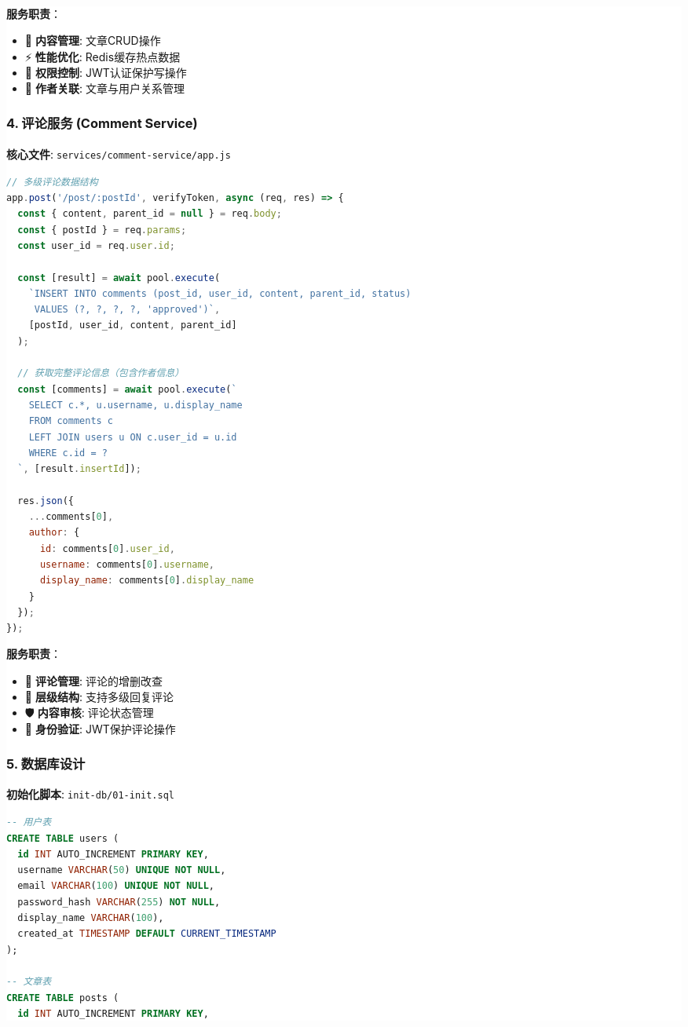 **服务职责**：
- 📝 **内容管理**: 文章CRUD操作
- ⚡ **性能优化**: Redis缓存热点数据
- 🔐 **权限控制**: JWT认证保护写操作
- 👥 **作者关联**: 文章与用户关系管理

### 4. 评论服务 (Comment Service)

**核心文件**: `services/comment-service/app.js`

```javascript
// 多级评论数据结构
app.post('/post/:postId', verifyToken, async (req, res) => {
  const { content, parent_id = null } = req.body;
  const { postId } = req.params;
  const user_id = req.user.id;
  
  const [result] = await pool.execute(
    `INSERT INTO comments (post_id, user_id, content, parent_id, status) 
     VALUES (?, ?, ?, ?, 'approved')`,
    [postId, user_id, content, parent_id]
  );
  
  // 获取完整评论信息（包含作者信息）
  const [comments] = await pool.execute(`
    SELECT c.*, u.username, u.display_name 
    FROM comments c 
    LEFT JOIN users u ON c.user_id = u.id 
    WHERE c.id = ?
  `, [result.insertId]);
  
  res.json({
    ...comments[0],
    author: { 
      id: comments[0].user_id, 
      username: comments[0].username,
      display_name: comments[0].display_name 
    }
  });
});
```

**服务职责**：
- 💬 **评论管理**: 评论的增删改查
- 🌳 **层级结构**: 支持多级回复评论
- 🛡️ **内容审核**: 评论状态管理
- 🔐 **身份验证**: JWT保护评论操作

### 5. 数据库设计

**初始化脚本**: `init-db/01-init.sql`

```sql
-- 用户表
CREATE TABLE users (
  id INT AUTO_INCREMENT PRIMARY KEY,
  username VARCHAR(50) UNIQUE NOT NULL,
  email VARCHAR(100) UNIQUE NOT NULL,
  password_hash VARCHAR(255) NOT NULL,
  display_name VARCHAR(100),
  created_at TIMESTAMP DEFAULT CURRENT_TIMESTAMP
);

-- 文章表  
CREATE TABLE posts (
  id INT AUTO_INCREMENT PRIMARY KEY,
```